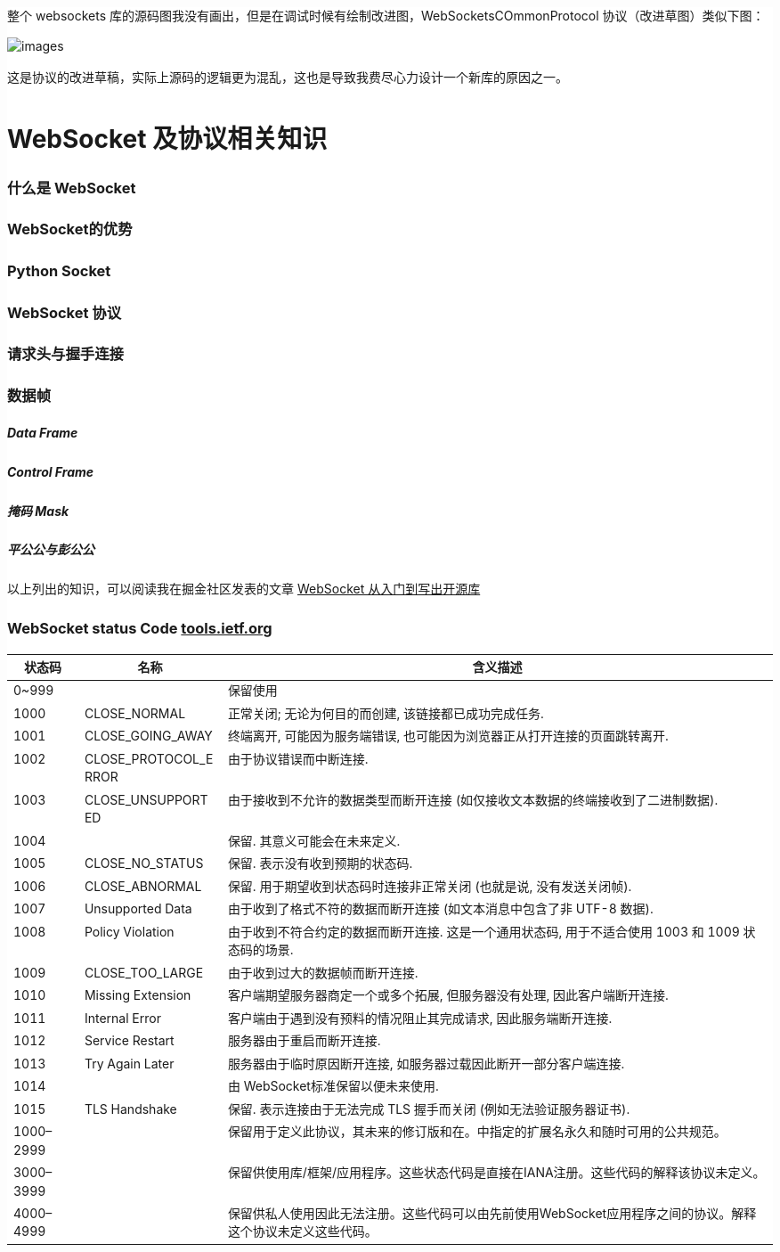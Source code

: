 整个 websockets 库的源码图我没有画出，但是在调试时候有绘制改进图，WebSocketsCOmmonProtocol 协议（改进草图）类似下图：

![images](https://github.com/asyncins/aiowebsocket/blob/master/images/WebSocketsCommonProtocol.png)

这是协议的改进草稿，实际上源码的逻辑更为混乱，这也是导致我费尽心力设计一个新库的原因之一。

# WebSocket 及协议相关知识

### 什么是 WebSocket

### WebSocket的优势

### Python Socket

### WebSocket 协议

### 请求头与握手连接

### 数据帧

##### Data Frame

##### Control Frame

##### 掩码 Mask

##### 平公公与彭公公

以上列出的知识，可以阅读我在掘金社区发表的文章 [WebSocket 从入门到写出开源库](https://juejin.im/post/5c7cdaabf265da2daf79c15f)

### WebSocket status Code [tools.ietf.org](https://tools.ietf.org/html/rfc6455#section-7.4.1)

状态码 | 名称 |  含义描述  
-|-|-
0~999 |  | 保留使用 |
1000 | CLOSE_NORMAL | 正常关闭; 无论为何目的而创建, 该链接都已成功完成任务. |
1001 | CLOSE_GOING_AWAY | 终端离开, 可能因为服务端错误, 也可能因为浏览器正从打开连接的页面跳转离开. |
1002 |	CLOSE_PROTOCOL_ERROR |	由于协议错误而中断连接.
1003 |	CLOSE_UNSUPPORTED |	由于接收到不允许的数据类型而断开连接 (如仅接收文本数据的终端接收到了二进制数据).
1004 |		              | 保留. 其意义可能会在未来定义.
1005 |	CLOSE_NO_STATUS |	保留. 表示没有收到预期的状态码.
1006 |	CLOSE_ABNORMAL |	保留. 用于期望收到状态码时连接非正常关闭 (也就是说, 没有发送关闭帧).
1007 |	Unsupported Data |	由于收到了格式不符的数据而断开连接 (如文本消息中包含了非 UTF-8 数据).
1008 |	Policy Violation |	由于收到不符合约定的数据而断开连接. 这是一个通用状态码, 用于不适合使用 1003 和 1009 状态码的场景.
1009 |	CLOSE_TOO_LARGE |	由于收到过大的数据帧而断开连接.
1010 |	Missing Extension |	客户端期望服务器商定一个或多个拓展, 但服务器没有处理, 因此客户端断开连接.
1011 |	Internal Error |	客户端由于遇到没有预料的情况阻止其完成请求, 因此服务端断开连接.
1012 |	Service Restart |	服务器由于重启而断开连接.
1013 |	Try Again Later |	服务器由于临时原因断开连接, 如服务器过载因此断开一部分客户端连接.
1014 |		            |由 WebSocket标准保留以便未来使用.
1015 |	TLS Handshake   |保留. 表示连接由于无法完成 TLS 握手而关闭 (例如无法验证服务器证书).
1000–2999 |		 |保留用于定义此协议，其未来的修订版和在。中指定的扩展名永久和随时可用的公共规范。
3000–3999 |		 |保留供使用库/框架/应用程序。这些状态代码是直接在IANA注册。这些代码的解释该协议未定义。
4000–4999 |		 |保留供私人使用因此无法注册。这些代码可以由先前使用WebSocket应用程序之间的协议。解释这个协议未定义这些代码。
